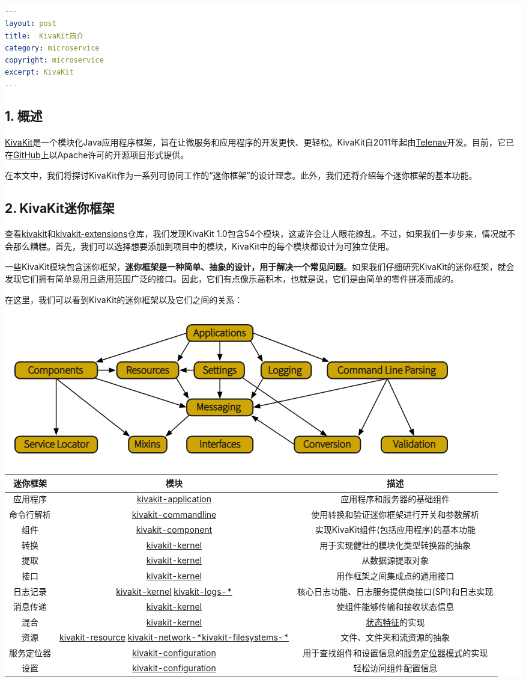 ```yaml
---
layout: post
title:  KivaKit简介
category: microservice
copyright: microservice
excerpt: KivaKit
---
```


## 1. 概述

[KivaKit](https://www.kivakit.org/)是一个模块化Java应用程序框架，旨在让微服务和应用程序的开发更快、更轻松。KivaKit自2011年起由[Telenav](https://www.telenav.com/)开发。目前，它已在[GitHub](https://github.com/Telenav/kivakit)上以Apache许可的开源项目形式提供。

在本文中，我们将探讨KivaKit作为一系列可协同工作的“迷你框架”的设计理念。此外，我们还将介绍每个迷你框架的基本功能。

## 2. KivaKit迷你框架

查看[kivakit](https://github.com/Telenav/kivakit)和[kivakit-extensions](https://github.com/Telenav/kivakit-extensions)仓库，我们发现KivaKit 1.0包含54个模块，这或许会让人眼花缭乱。不过，如果我们一步步来，情况就不会那么糟糕。首先，我们可以选择想要添加到项目中的模块，KivaKit中的每个模块都设计为可独立使用。

一些KivaKit模块包含迷你框架，**迷你框架是一种简单、抽象的设计，用于解决一个常见问题**。如果我们仔细研究KivaKit的迷你框架，就会发现它们拥有简单易用且适用范围广泛的接口。因此，它们有点像乐高积木，也就是说，它们是由简单的零件拼凑而成的。

在这里，我们可以看到KivaKit的迷你框架以及它们之间的关系：

![](/assets/images/2025/microservice/kivakit01.png)

| 迷你框架  |                                                                                                                                      模块                                                                                                                                      |                                    描述                                     |
|:-----:|:----------------------------------------------------------------------------------------------------------------------------------------------------------------------------------------------------------------------------------------------------------------------------:|:-------------------------------------------------------------------------:|
| 应用程序  |                                                                                           [kivakit-application](https://github.com/Telenav/kivakit/tree/1.0.0/kivakit-application)                                                                                           |                               应用程序和服务器的基础组件                               |
| 命令行解析 |                                                                                           [kivakit-commandline](https://github.com/Telenav/kivakit/tree/1.0.0/kivakit-commandline)                                                                                           |                           使用转换和验证迷你框架进行开关和参数解析                            |
|  组件   |                                                                                             [kivakit-component](https://github.com/Telenav/kivakit/tree/1.0.0/kivakit-component)                                                                                             |                         实现KivaKit组件(包括应用程序)的基本功能                          |
|  转换   |                                                                                                [kivakit-kernel](https://github.com/Telenav/kivakit/tree/1.0.0/kivakit-kernel)                                                                                                |                            用于实现健壮的模块化类型转换器的抽象                             |
|  提取   |                                                                                                [kivakit-kernel](https://github.com/Telenav/kivakit/tree/1.0.0/kivakit-kernel)                                                                                                |                                 从数据源提取对象                                  |
|  接口   |                                                                                                [kivakit-kernel](https://github.com/Telenav/kivakit/tree/1.0.0/kivakit-kernel)                                                                                                |                              用作框架之间集成点的通用接口                               |
| 日志记录  |                                                   [kivakit-kernel](https://github.com/Telenav/kivakit/tree/1.0.0/kivakit-kernel) [kivakit-logs-\*](https://github.com/Telenav/kivakit-extensions/tree/1.0.0/kivakit-logs)                                                    |                        核心日志功能、日志服务提供商接口(SPI)和日志实现                         |
| 消息传递  |                                                                                                [kivakit-kernel](https://github.com/Telenav/kivakit/tree/1.0.0/kivakit-kernel)                                                                                                |                              使组件能够传输和接收状态信息                               |
|  混合   |                                                                                                [kivakit-kernel](https://github.com/Telenav/kivakit/tree/1.0.0/kivakit-kernel)                                                                                                |   [状态特征](https://en.wikipedia.org/wiki/Trait_(computer_programming))的实现   |
|  资源   | [kivakit-resource](https://github.com/Telenav/kivakit/tree/1.0.0/kivakit-resource) [kivakit-network-\*](https://github.com/Telenav/kivakit/tree/1.0.0/kivakit-network)[kivakit-filesystems-\*](https://github.com/Telenav/kivakit-extensions/tree/1.0.0/kivakit-filesystems) |                               文件、文件夹和流资源的抽象                               |
| 服务定位器 |                                                                                         [kivakit-configuration](https://github.com/Telenav/kivakit/tree/1.0.0/kivakit-configuration)                                                                                         |用于查找组件和设置信息的[服务定位器模式](https://martinfowler.com/articles/injection.html)的实现 |
|  设置   |                                                                                         [kivakit-configuration](https://github.com/Telenav/kivakit/tree/1.0.0/kivakit-configuration)                                                                                         |                                轻松访问组件配置信息                                 |